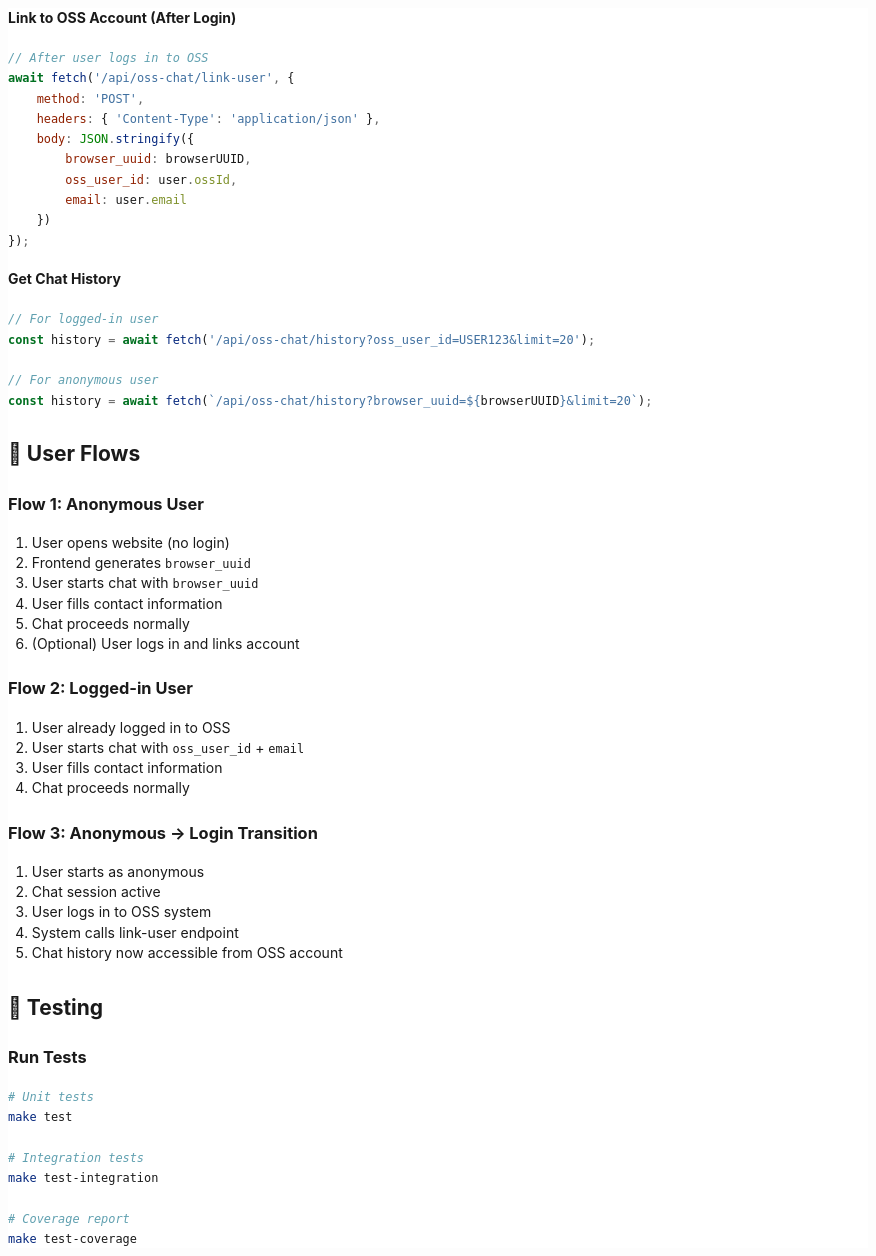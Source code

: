 #### Link to OSS Account (After Login)
```javascript
// After user logs in to OSS
await fetch('/api/oss-chat/link-user', {
    method: 'POST',
    headers: { 'Content-Type': 'application/json' },
    body: JSON.stringify({
        browser_uuid: browserUUID,
        oss_user_id: user.ossId,
        email: user.email
    })
});
```

#### Get Chat History
```javascript
// For logged-in user
const history = await fetch('/api/oss-chat/history?oss_user_id=USER123&limit=20');

// For anonymous user
const history = await fetch(`/api/oss-chat/history?browser_uuid=${browserUUID}&limit=20`);
```

## 🔄 User Flows

### Flow 1: Anonymous User
1. User opens website (no login)
2. Frontend generates `browser_uuid`
3. User starts chat with `browser_uuid`
4. User fills contact information
5. Chat proceeds normally
6. (Optional) User logs in and links account

### Flow 2: Logged-in User
1. User already logged in to OSS
2. User starts chat with `oss_user_id` + `email`
3. User fills contact information
4. Chat proceeds normally

### Flow 3: Anonymous → Login Transition
1. User starts as anonymous
2. Chat session active
3. User logs in to OSS system
4. System calls link-user endpoint
5. Chat history now accessible from OSS account

## 🧪 Testing

### Run Tests
```bash
# Unit tests
make test

# Integration tests
make test-integration

# Coverage report
make test-coverage
```
